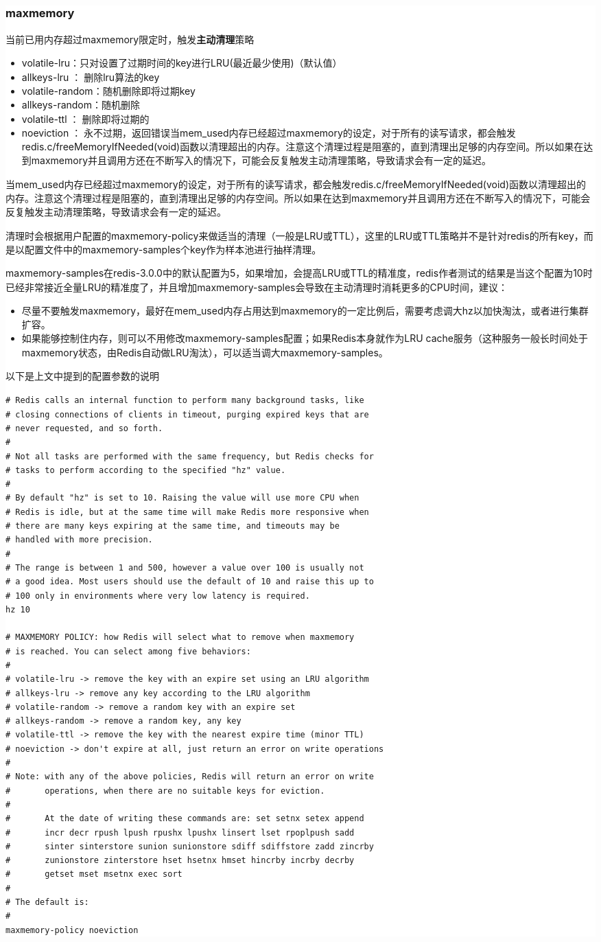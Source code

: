### maxmemory

当前已用内存超过maxmemory限定时，触发**主动清理**策略

- volatile-lru：只对设置了过期时间的key进行LRU(最近最少使用)（默认值）
- allkeys-lru ： 删除lru算法的key
- volatile-random：随机删除即将过期key
- allkeys-random：随机删除
- volatile-ttl ： 删除即将过期的
- noeviction ： 永不过期，返回错误当mem_used内存已经超过maxmemory的设定，对于所有的读写请求，都会触发redis.c/freeMemoryIfNeeded(void)函数以清理超出的内存。注意这个清理过程是阻塞的，直到清理出足够的内存空间。所以如果在达到maxmemory并且调用方还在不断写入的情况下，可能会反复触发主动清理策略，导致请求会有一定的延迟。 

当mem_used内存已经超过maxmemory的设定，对于所有的读写请求，都会触发redis.c/freeMemoryIfNeeded(void)函数以清理超出的内存。注意这个清理过程是阻塞的，直到清理出足够的内存空间。所以如果在达到maxmemory并且调用方还在不断写入的情况下，可能会反复触发主动清理策略，导致请求会有一定的延迟。

清理时会根据用户配置的maxmemory-policy来做适当的清理（一般是LRU或TTL），这里的LRU或TTL策略并不是针对redis的所有key，而是以配置文件中的maxmemory-samples个key作为样本池进行抽样清理。

maxmemory-samples在redis-3.0.0中的默认配置为5，如果增加，会提高LRU或TTL的精准度，redis作者测试的结果是当这个配置为10时已经非常接近全量LRU的精准度了，并且增加maxmemory-samples会导致在主动清理时消耗更多的CPU时间，建议：

- 尽量不要触发maxmemory，最好在mem_used内存占用达到maxmemory的一定比例后，需要考虑调大hz以加快淘汰，或者进行集群扩容。
- 如果能够控制住内存，则可以不用修改maxmemory-samples配置；如果Redis本身就作为LRU cache服务（这种服务一般长时间处于maxmemory状态，由Redis自动做LRU淘汰），可以适当调大maxmemory-samples。

以下是上文中提到的配置参数的说明

```properties
# Redis calls an internal function to perform many background tasks, like 
# closing connections of clients in timeout, purging expired keys that are 
# never requested, and so forth. 
# 
# Not all tasks are performed with the same frequency, but Redis checks for 
# tasks to perform according to the specified "hz" value. 
# 
# By default "hz" is set to 10. Raising the value will use more CPU when 
# Redis is idle, but at the same time will make Redis more responsive when 
# there are many keys expiring at the same time, and timeouts may be 
# handled with more precision. 
# 
# The range is between 1 and 500, however a value over 100 is usually not 
# a good idea. Most users should use the default of 10 and raise this up to 
# 100 only in environments where very low latency is required. 
hz 10 
 
# MAXMEMORY POLICY: how Redis will select what to remove when maxmemory 
# is reached. You can select among five behaviors: 
# 
# volatile-lru -> remove the key with an expire set using an LRU algorithm 
# allkeys-lru -> remove any key according to the LRU algorithm 
# volatile-random -> remove a random key with an expire set 
# allkeys-random -> remove a random key, any key 
# volatile-ttl -> remove the key with the nearest expire time (minor TTL) 
# noeviction -> don't expire at all, just return an error on write operations 
# 
# Note: with any of the above policies, Redis will return an error on write 
#       operations, when there are no suitable keys for eviction. 
# 
#       At the date of writing these commands are: set setnx setex append 
#       incr decr rpush lpush rpushx lpushx linsert lset rpoplpush sadd 
#       sinter sinterstore sunion sunionstore sdiff sdiffstore zadd zincrby 
#       zunionstore zinterstore hset hsetnx hmset hincrby incrby decrby 
#       getset mset msetnx exec sort 
# 
# The default is: 
# 
maxmemory-policy noeviction 
```